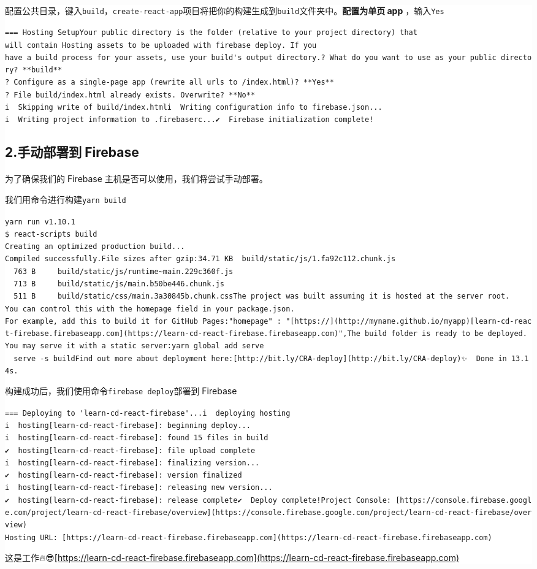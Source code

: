 配置公共目录，键入`build`，`create-react-app`项目将把你的构建生成到`build`文件夹中。**配置为单页 app** ，输入`Yes`

```
=== Hosting SetupYour public directory is the folder (relative to your project directory) that
will contain Hosting assets to be uploaded with firebase deploy. If you
have a build process for your assets, use your build's output directory.? What do you want to use as your public directory? **build**
? Configure as a single-page app (rewrite all urls to /index.html)? **Yes**
? File build/index.html already exists. Overwrite? **No**
i  Skipping write of build/index.htmli  Writing configuration info to firebase.json...
i  Writing project information to .firebaserc...✔  Firebase initialization complete!
```

## 2.手动部署到 Firebase

为了确保我们的 Firebase 主机是否可以使用，我们将尝试手动部署。

我们用命令进行构建`yarn build`

```
yarn run v1.10.1
$ react-scripts build
Creating an optimized production build...
Compiled successfully.File sizes after gzip:34.71 KB  build/static/js/1.fa92c112.chunk.js
  763 B     build/static/js/runtime~main.229c360f.js
  713 B     build/static/js/main.b50be446.chunk.js
  511 B     build/static/css/main.3a30845b.chunk.cssThe project was built assuming it is hosted at the server root.
You can control this with the homepage field in your package.json.
For example, add this to build it for GitHub Pages:"homepage" : "[https://](http://myname.github.io/myapp)[learn-cd-react-firebase.firebaseapp.com](https://learn-cd-react-firebase.firebaseapp.com)",The build folder is ready to be deployed.
You may serve it with a static server:yarn global add serve
  serve -s buildFind out more about deployment here:[http://bit.ly/CRA-deploy](http://bit.ly/CRA-deploy)✨  Done in 13.14s.
```

构建成功后，我们使用命令`firebase deploy`部署到 Firebase

```
=== Deploying to 'learn-cd-react-firebase'...i  deploying hosting
i  hosting[learn-cd-react-firebase]: beginning deploy...
i  hosting[learn-cd-react-firebase]: found 15 files in build
✔  hosting[learn-cd-react-firebase]: file upload complete
i  hosting[learn-cd-react-firebase]: finalizing version...
✔  hosting[learn-cd-react-firebase]: version finalized
i  hosting[learn-cd-react-firebase]: releasing new version...
✔  hosting[learn-cd-react-firebase]: release complete✔  Deploy complete!Project Console: [https://console.firebase.google.com/project/learn-cd-react-firebase/overview](https://console.firebase.google.com/project/learn-cd-react-firebase/overview)
Hosting URL: [https://learn-cd-react-firebase.firebaseapp.com](https://learn-cd-react-firebase.firebaseapp.com)
```

这是工作🔥😎[https://learn-cd-react-firebase.firebaseapp.com](https://learn-cd-react-firebase.firebaseapp.com)
